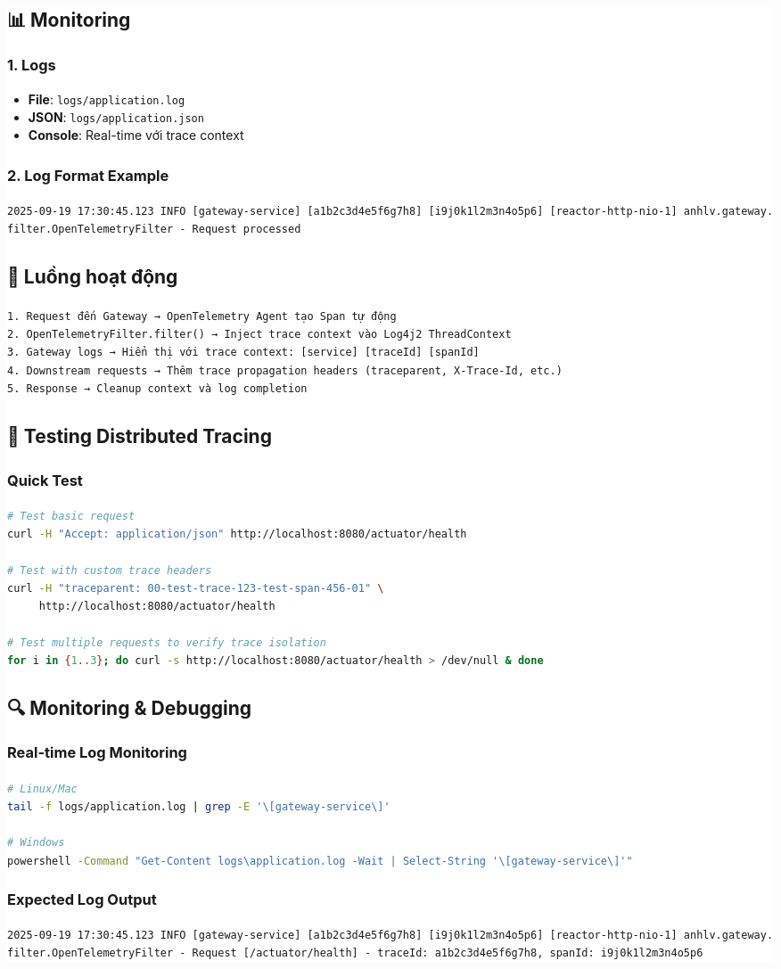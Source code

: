## 📊 Monitoring

### 1. Logs
- **File**: `logs/application.log`
- **JSON**: `logs/application.json`
- **Console**: Real-time với trace context

### 2. Log Format Example
```
2025-09-19 17:30:45.123 INFO [gateway-service] [a1b2c3d4e5f6g7h8] [i9j0k1l2m3n4o5p6] [reactor-http-nio-1] anhlv.gateway.filter.OpenTelemetryFilter - Request processed
```

## 🔄 Luồng hoạt động

```
1. Request đến Gateway → OpenTelemetry Agent tạo Span tự động
2. OpenTelemetryFilter.filter() → Inject trace context vào Log4j2 ThreadContext
3. Gateway logs → Hiển thị với trace context: [service] [traceId] [spanId]
4. Downstream requests → Thêm trace propagation headers (traceparent, X-Trace-Id, etc.)
5. Response → Cleanup context và log completion
```

## 🧪 Testing Distributed Tracing

### Quick Test
```bash
# Test basic request
curl -H "Accept: application/json" http://localhost:8080/actuator/health

# Test with custom trace headers
curl -H "traceparent: 00-test-trace-123-test-span-456-01" \
     http://localhost:8080/actuator/health

# Test multiple requests to verify trace isolation
for i in {1..3}; do curl -s http://localhost:8080/actuator/health > /dev/null & done
```

## 🔍 Monitoring & Debugging

### Real-time Log Monitoring
```bash
# Linux/Mac
tail -f logs/application.log | grep -E '\[gateway-service\]'

# Windows
powershell -Command "Get-Content logs\application.log -Wait | Select-String '\[gateway-service\]'"
```

### Expected Log Output
```
2025-09-19 17:30:45.123 INFO [gateway-service] [a1b2c3d4e5f6g7h8] [i9j0k1l2m3n4o5p6] [reactor-http-nio-1] anhlv.gateway.filter.OpenTelemetryFilter - Request [/actuator/health] - traceId: a1b2c3d4e5f6g7h8, spanId: i9j0k1l2m3n4o5p6
```
